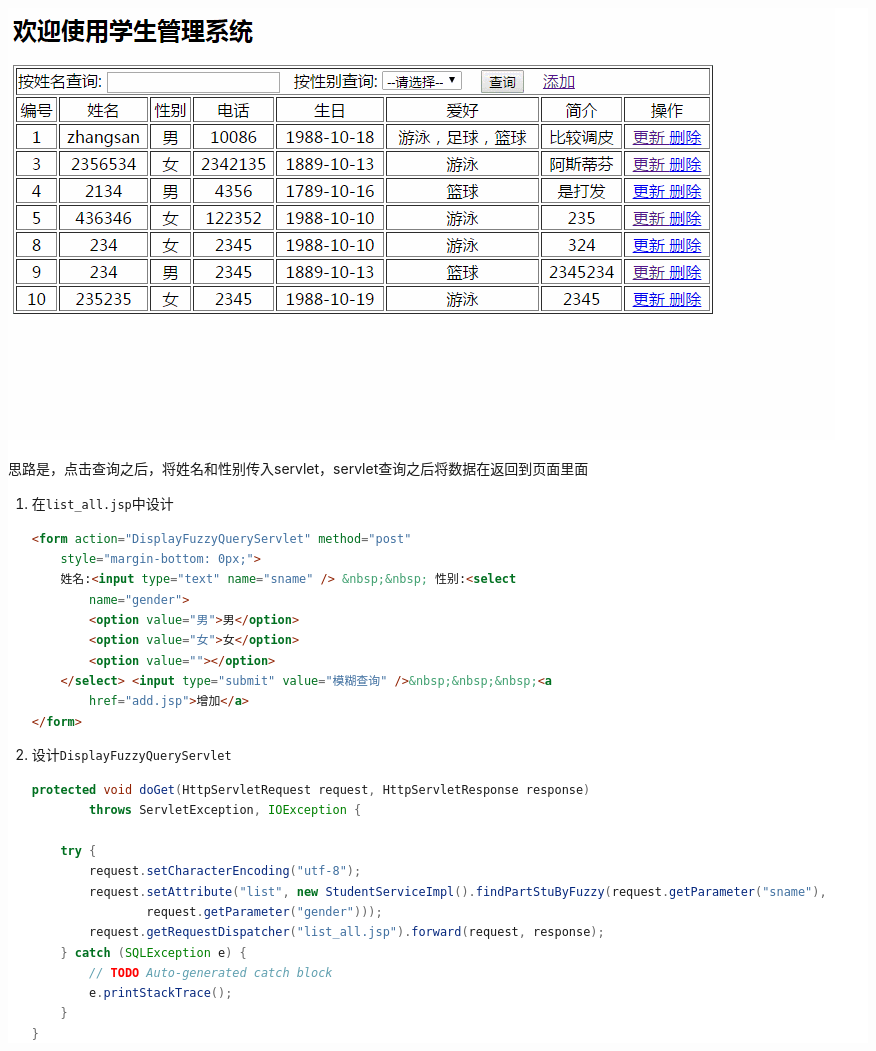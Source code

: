 ![gif-模糊查询](img/serachbyfuzz.gif)

思路是，点击查询之后，将姓名和性别传入servlet，servlet查询之后将数据在返回到页面里面

1. 在`list_all.jsp`中设计

    ```html
    <form action="DisplayFuzzyQueryServlet" method="post"
        style="margin-bottom: 0px;">
        姓名:<input type="text" name="sname" /> &nbsp;&nbsp; 性别:<select
            name="gender">
            <option value="男">男</option>
            <option value="女">女</option>
            <option value=""></option>
        </select> <input type="submit" value="模糊查询" />&nbsp;&nbsp;&nbsp;<a
            href="add.jsp">增加</a>
    </form>
    ```

2. 设计`DisplayFuzzyQueryServlet`

    ```java
    protected void doGet(HttpServletRequest request, HttpServletResponse response)
            throws ServletException, IOException {

        try {
            request.setCharacterEncoding("utf-8");
            request.setAttribute("list", new StudentServiceImpl().findPartStuByFuzzy(request.getParameter("sname"),
                    request.getParameter("gender")));
            request.getRequestDispatcher("list_all.jsp").forward(request, response);
        } catch (SQLException e) {
            // TODO Auto-generated catch block
            e.printStackTrace();
        }
    }
    ```
